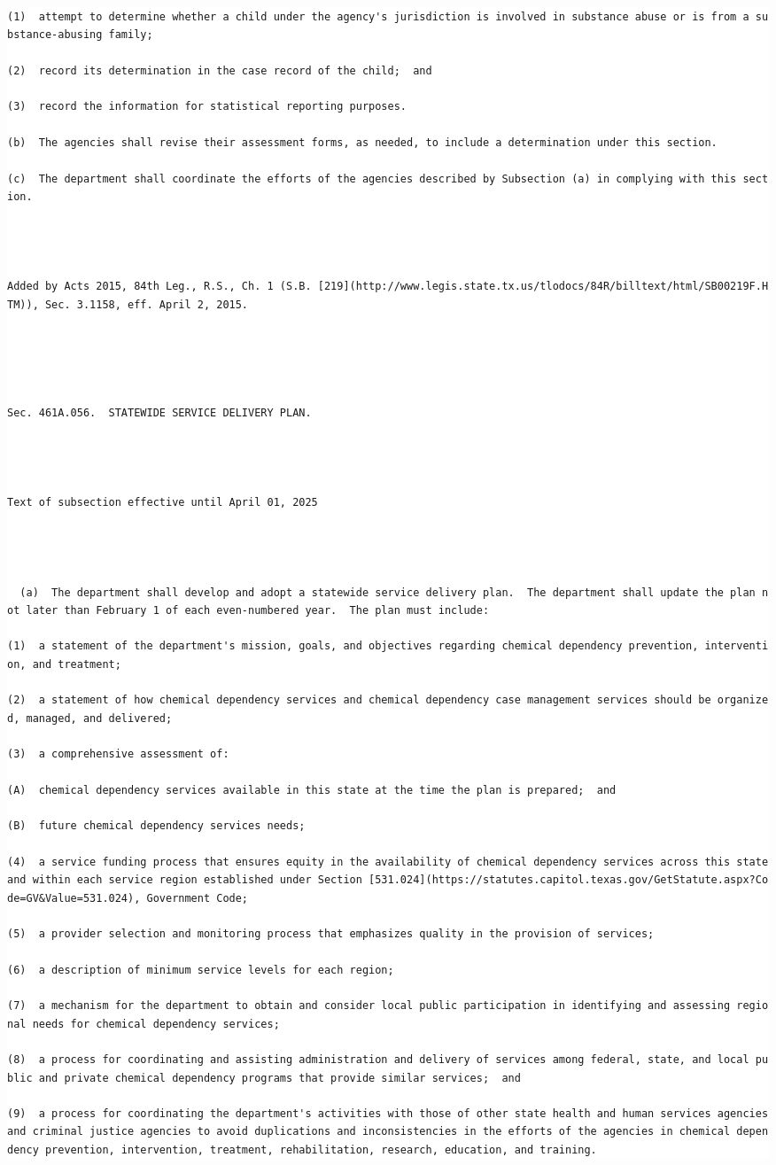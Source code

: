     (1)  attempt to determine whether a child under the agency's jurisdiction is involved in substance abuse or is from a substance-abusing family;
    
    (2)  record its determination in the case record of the child;  and
    
    (3)  record the information for statistical reporting purposes.
    
    (b)  The agencies shall revise their assessment forms, as needed, to include a determination under this section.
    
    (c)  The department shall coordinate the efforts of the agencies described by Subsection (a) in complying with this section.
    
    
    
    
    Added by Acts 2015, 84th Leg., R.S., Ch. 1 (S.B. [219](http://www.legis.state.tx.us/tlodocs/84R/billtext/html/SB00219F.HTM)), Sec. 3.1158, eff. April 2, 2015.
    
    
    
    
    
    Sec. 461A.056.  STATEWIDE SERVICE DELIVERY PLAN.
    
      
    
    
    Text of subsection effective until April 01, 2025
    
      
    
    
      (a)  The department shall develop and adopt a statewide service delivery plan.  The department shall update the plan not later than February 1 of each even-numbered year.  The plan must include:
    
    (1)  a statement of the department's mission, goals, and objectives regarding chemical dependency prevention, intervention, and treatment;
    
    (2)  a statement of how chemical dependency services and chemical dependency case management services should be organized, managed, and delivered;
    
    (3)  a comprehensive assessment of:
    
    (A)  chemical dependency services available in this state at the time the plan is prepared;  and
    
    (B)  future chemical dependency services needs;
    
    (4)  a service funding process that ensures equity in the availability of chemical dependency services across this state and within each service region established under Section [531.024](https://statutes.capitol.texas.gov/GetStatute.aspx?Code=GV&Value=531.024), Government Code;
    
    (5)  a provider selection and monitoring process that emphasizes quality in the provision of services;
    
    (6)  a description of minimum service levels for each region;
    
    (7)  a mechanism for the department to obtain and consider local public participation in identifying and assessing regional needs for chemical dependency services;
    
    (8)  a process for coordinating and assisting administration and delivery of services among federal, state, and local public and private chemical dependency programs that provide similar services;  and
    
    (9)  a process for coordinating the department's activities with those of other state health and human services agencies and criminal justice agencies to avoid duplications and inconsistencies in the efforts of the agencies in chemical dependency prevention, intervention, treatment, rehabilitation, research, education, and training.
    